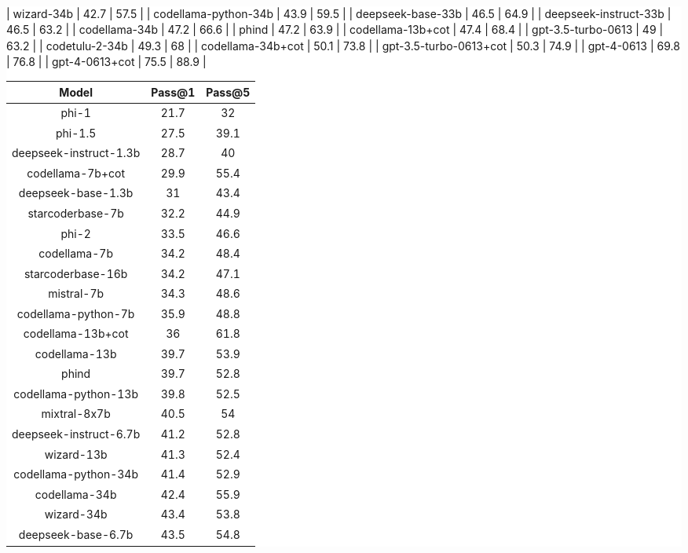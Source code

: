 | wizard-34b             |     42.7 |     57.5 |
| codellama-python-34b   |     43.9 |     59.5 |
| deepseek-base-33b      |     46.5 |     64.9 |
| deepseek-instruct-33b  |     46.5 |     63.2 |
| codellama-34b          |     47.2 |     66.6 |
| phind                  |     47.2 |     63.9 |
| codellama-13b+cot      |     47.4 |     68.4 |
| gpt-3.5-turbo-0613     |     49   |     63.2 |
| codetulu-2-34b         |     49.3 |     68   |
| codellama-34b+cot      |     50.1 |     73.8 |
| gpt-3.5-turbo-0613+cot |     50.3 |     74.9 |
| gpt-4-0613             |     69.8 |     76.8 |
| gpt-4-0613+cot         |     75.5 |     88.9 |

</td><td>

| Model                  |   Pass@1 |   Pass@5 |
|:----------------------:|:--------:|:--------:|
| phi-1                  |     21.7 |     32   |
| phi-1.5                |     27.5 |     39.1 |
| deepseek-instruct-1.3b |     28.7 |     40   |
| codellama-7b+cot       |     29.9 |     55.4 |
| deepseek-base-1.3b     |     31   |     43.4 |
| starcoderbase-7b       |     32.2 |     44.9 |
| phi-2                  |     33.5 |     46.6 |
| codellama-7b           |     34.2 |     48.4 |
| starcoderbase-16b      |     34.2 |     47.1 |
| mistral-7b             |     34.3 |     48.6 |
| codellama-python-7b    |     35.9 |     48.8 |
| codellama-13b+cot      |     36   |     61.8 |
| codellama-13b          |     39.7 |     53.9 |
| phind                  |     39.7 |     52.8 |
| codellama-python-13b   |     39.8 |     52.5 |
| mixtral-8x7b           |     40.5 |     54   |
| deepseek-instruct-6.7b |     41.2 |     52.8 |
| wizard-13b             |     41.3 |     52.4 |
| codellama-python-34b   |     41.4 |     52.9 |
| codellama-34b          |     42.4 |     55.9 |
| wizard-34b             |     43.4 |     53.8 |
| deepseek-base-6.7b     |     43.5 |     54.8 |